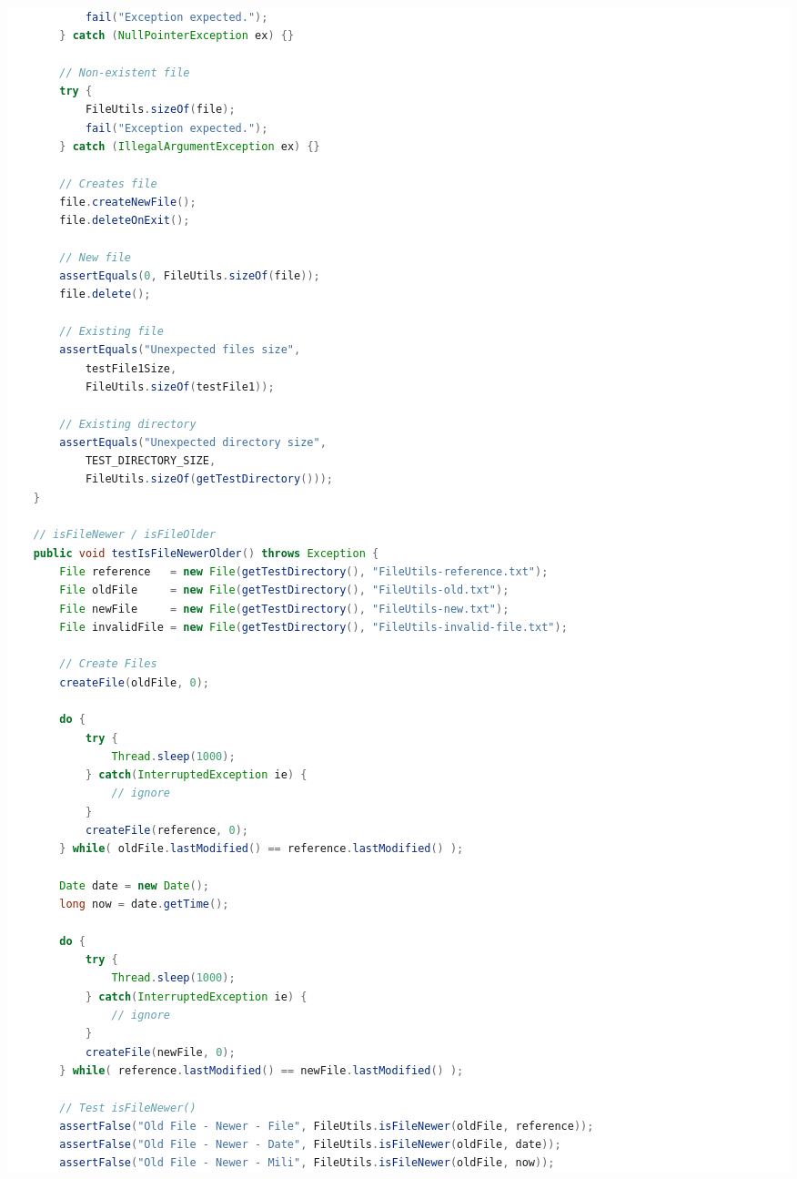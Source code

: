 ```java
            fail("Exception expected.");
        } catch (NullPointerException ex) {}
        
        // Non-existent file
        try {
            FileUtils.sizeOf(file);
            fail("Exception expected.");
        } catch (IllegalArgumentException ex) {}

        // Creates file
        file.createNewFile();
        file.deleteOnExit();

        // New file
        assertEquals(0, FileUtils.sizeOf(file));
        file.delete();

        // Existing file
        assertEquals("Unexpected files size",
            testFile1Size, 
            FileUtils.sizeOf(testFile1));
        
        // Existing directory
        assertEquals("Unexpected directory size",
            TEST_DIRECTORY_SIZE,
            FileUtils.sizeOf(getTestDirectory()));
    }
    
    // isFileNewer / isFileOlder
    public void testIsFileNewerOlder() throws Exception {
        File reference   = new File(getTestDirectory(), "FileUtils-reference.txt");
        File oldFile     = new File(getTestDirectory(), "FileUtils-old.txt");
        File newFile     = new File(getTestDirectory(), "FileUtils-new.txt");
        File invalidFile = new File(getTestDirectory(), "FileUtils-invalid-file.txt");

        // Create Files
        createFile(oldFile, 0);

        do {
            try {
                Thread.sleep(1000);
            } catch(InterruptedException ie) {
                // ignore
            }
            createFile(reference, 0);
        } while( oldFile.lastModified() == reference.lastModified() );

        Date date = new Date();
        long now = date.getTime();

        do {
            try {
                Thread.sleep(1000);
            } catch(InterruptedException ie) {
                // ignore
            }
            createFile(newFile, 0);
        } while( reference.lastModified() == newFile.lastModified() );

        // Test isFileNewer()
        assertFalse("Old File - Newer - File", FileUtils.isFileNewer(oldFile, reference));
        assertFalse("Old File - Newer - Date", FileUtils.isFileNewer(oldFile, date));
        assertFalse("Old File - Newer - Mili", FileUtils.isFileNewer(oldFile, now));
```